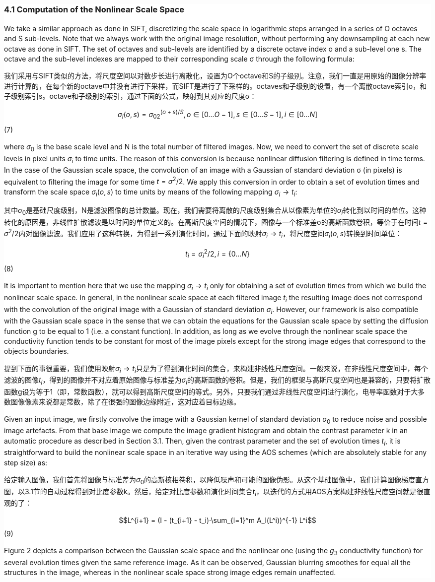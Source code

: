 ### 4.1 Computation of the Nonlinear Scale Space

We take a similar approach as done in SIFT, discretizing the scale space in logarithmic steps arranged in a series of O octaves and S sub-levels. Note that we always work with the original image resolution, without performing any downsampling at each new octave as done in SIFT. The set of octaves and sub-levels are identified by a discrete octave index o and a sub-level one s. The octave and the sub-level indexes are mapped to their corresponding scale σ through the following formula:

我们采用与SIFT类似的方法，将尺度空间以对数步长进行离散化，设置为O个octave和S的子级别。注意，我们一直是用原始的图像分辨率进行计算的，在每个新的octave中并没有进行下采样，而SIFT是进行了下采样的。octaves和子级别的设置，有一个离散octave索引o，和子级别索引s。octave和子级别的索引，通过下面的公式，映射到其对应的尺度σ：

$$σ_i(o, s) = σ_02^{(o+s)/S}, o∈[0 ... O−1], s∈[0 ... S−1], i∈[0 ... N]$$(7)

where $σ_0$ is the base scale level and N is the total number of filtered images. Now, we need to convert the set of discrete scale levels in pixel units $σ_i$ to time units. The reason of this conversion is because nonlinear diffusion filtering is defined in time terms. In the case of the Gaussian scale space, the convolution of an image with a Gaussian of standard deviation σ (in pixels) is equivalent to filtering the image for some time $t = σ^2/2$. We apply this conversion in order to obtain a set of evolution times and transform the scale space $σ_i(o, s)$ to time units by means of the following mapping $σ_i → t_i$:

其中$σ_0$是基础尺度级别，N是滤波图像的总计数量。现在，我们需要将离散的尺度级别集合从以像素为单位的$σ_i$转化到以时间的单位。这种转化的原因是，非线性扩散滤波是以时间的单位定义的。在高斯尺度空间的情况下，图像与一个标准差σ的高斯函数卷积，等价于在时间$t = σ^2/2$内对图像滤波。我们应用了这种转换，为得到一系列演化时间，通过下面的映射$σ_i → t_i$，将尺度空间$σ_i(o, s)$转换到时间单位：

$$t_i = σ_i^2/2, i = \{0 ... N \}$$(8)

It is important to mention here that we use the mapping $σ_i → t_i$ only for obtaining a set of evolution times from which we build the nonlinear scale space. In general, in the nonlinear scale space at each filtered image $t_i$ the resulting image does not correspond with the convolution of the original image with a Gaussian of standard deviation $σ_i$. However, our framework is also compatible with the Gaussian scale space in the sense that we can obtain the equations for the Gaussian scale space by setting the diffusion function g to be equal to 1 (i.e. a constant function). In addition, as long as we evolve through the nonlinear scale space the conductivity function tends to be constant for most of the image pixels except for the strong image edges that correspond to the objects boundaries.

提到下面的事很重要，我们使用映射$σ_i → t_i$只是为了得到演化时间的集合，来构建非线性尺度空间。一般来说，在非线性尺度空间中，每个滤波的图像$t_i$，得到的图像并不对应着原始图像与标准差为$σ_i$的高斯函数的卷积。但是，我们的框架与高斯尺度空间也是兼容的，只要将扩散函数g设为等于1（即，常数函数），就可以得到高斯尺度空间的等式。另外，只要我们通过非线性尺度空间进行演化，电导率函数对于大多数图像像素来说都是常数，除了在很强的图像边缘附近，这对应着目标边缘。

Given an input image, we firstly convolve the image with a Gaussian kernel of standard deviation $σ_0$ to reduce noise and possible image artefacts. From that base image we compute the image gradient histogram and obtain the contrast parameter k in an automatic procedure as described in Section 3.1. Then, given the contrast parameter and the set of evolution times $t_i$, it is straightforward to build the nonlinear scale space in an iterative way using the AOS schemes (which are absolutely stable for any step size) as:

给定输入图像，我们首先将图像与标准差为$σ_0$的高斯核相卷积，以降低噪声和可能的图像伪影。从这个基础图像中，我们计算图像梯度直方图，以3.1节的自动过程得到对比度参数k。然后，给定对比度参数和演化时间集合$t_i$，以迭代的方式用AOS方案构建非线性尺度空间就是很直观的了：

$$L^{i+1} = (I - (t_{i+1} - t_i)·\sum_{l=1}^m A_l(L^i))^{-1} L^i$$(9)

Figure 2 depicts a comparison between the Gaussian scale space and the nonlinear one (using the $g_3$ conductivity function) for several evolution times given the same reference image. As it can be observed, Gaussian blurring smoothes for equal all the structures in the image, whereas in the nonlinear scale space strong image edges remain unaffected.
